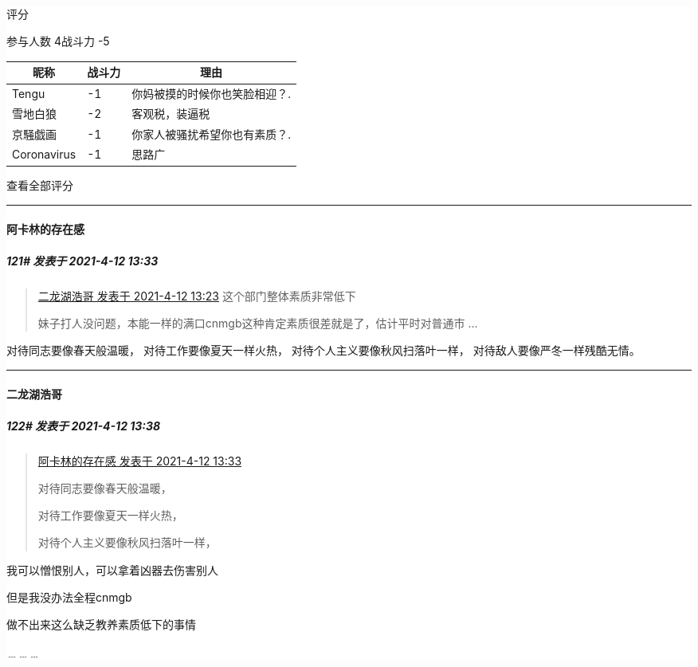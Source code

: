 评分


 参与人数 4战斗力 -5

|昵称|战斗力|理由|
|----|---|---|
| Tengu|-1|你妈被摸的时候你也笑脸相迎？.|
| 雪地白狼|-2|客观税，装逼税|
| 京騒戯画|-1|你家人被骚扰希望你也有素质？.|
| Coronavirus|-1|思路广|


查看全部评分




*****

####  阿卡林的存在感  
##### 121#       发表于 2021-4-12 13:33


<blockquote><a href="httphttps://bbs.saraba1st.com/2b/forum.php?mod=redirect&amp;goto=findpost&amp;pid=50912931&amp;ptid=1998422" target="_blank">二龙湖浩哥 发表于 2021-4-12 13:23</a>
这个部门整体素质非常低下

妹子打人没问题，本能一样的满口cnmgb这种肯定素质很差就是了，估计平时对普通市 ...</blockquote>
对待同志要像春天般温暖，
对待工作要像夏天一样火热，
对待个人主义要像秋风扫落叶一样，
对待敌人要像严冬一样残酷无情。


*****

####  二龙湖浩哥  
##### 122#       发表于 2021-4-12 13:38


<blockquote><a href="httphttps://bbs.saraba1st.com/2b/forum.php?mod=redirect&amp;goto=findpost&amp;pid=50912992&amp;ptid=1998422" target="_blank">阿卡林的存在感 发表于 2021-4-12 13:33</a>

对待同志要像春天般温暖，

对待工作要像夏天一样火热，

对待个人主义要像秋风扫落叶一样，</blockquote>
我可以憎恨别人，可以拿着凶器去伤害别人

但是我没办法全程cnmgb

做不出来这么缺乏教养素质低下的事情


﹍﹍﹍
